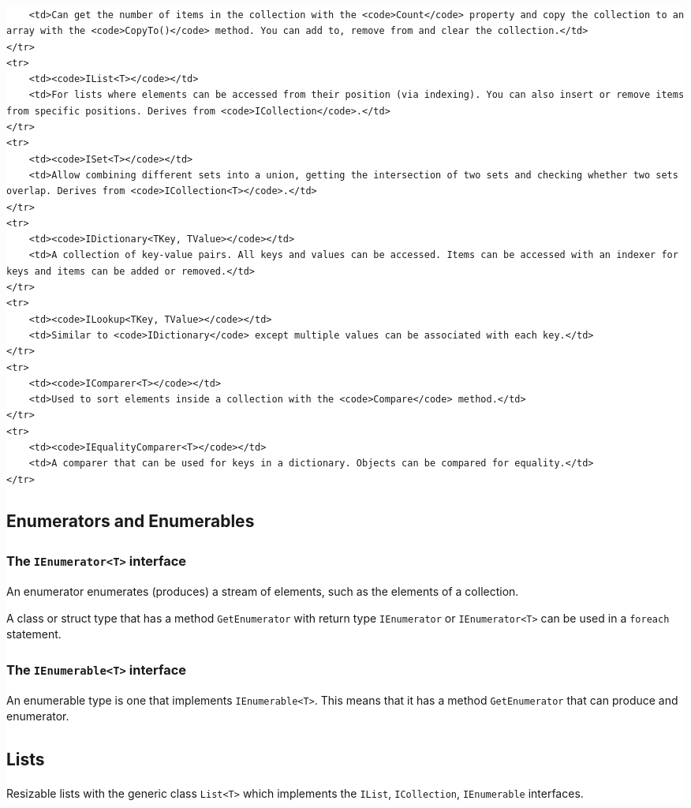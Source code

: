		<td>Can get the number of items in the collection with the <code>Count</code> property and copy the collection to an array with the <code>CopyTo()</code> method. You can add to, remove from and clear the collection.</td>
	</tr>
	<tr>
		<td><code>IList<T></code></td>
		<td>For lists where elements can be accessed from their position (via indexing). You can also insert or remove items from specific positions. Derives from <code>ICollection</code>.</td>
	</tr>
	<tr>
		<td><code>ISet<T></code></td>
		<td>Allow combining different sets into a union, getting the intersection of two sets and checking whether two sets overlap. Derives from <code>ICollection<T></code>.</td>
	</tr>
	<tr>
		<td><code>IDictionary<TKey, TValue></code></td>
		<td>A collection of key-value pairs. All keys and values can be accessed. Items can be accessed with an indexer for keys and items can be added or removed.</td>
	</tr>
	<tr>
		<td><code>ILookup<TKey, TValue></code></td>
		<td>Similar to <code>IDictionary</code> except multiple values can be associated with each key.</td>
	</tr>
	<tr>
		<td><code>IComparer<T></code></td>
		<td>Used to sort elements inside a collection with the <code>Compare</code> method.</td>
	</tr>
	<tr>
		<td><code>IEqualityComparer<T></code></td>
		<td>A comparer that can be used for keys in a dictionary. Objects can be compared for equality.</td>
	</tr>
</table>

## Enumerators and Enumerables

### The `IEnumerator<T>` interface
An enumerator enumerates (produces) a stream of elements, such as the elements of a collection.

A class or struct type that has a method `GetEnumerator` with return type `IEnumerator` or `IEnumerator<T>` can be used in a `foreach` statement.

### The `IEnumerable<T>` interface
An enumerable type is one that implements `IEnumerable<T>`. This means that it has a method `GetEnumerator` that can produce and enumerator.

## Lists
Resizable lists with the generic class `List<T>` which implements the `IList`, `ICollection`, `IEnumerable` interfaces.
